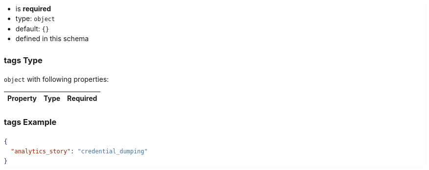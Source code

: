 * is **required**
* type: `object`
* default: `{}`
* defined in this schema

### tags Type


`object` with following properties:


| Property | Type | Required |
|----------|------|----------|




### tags Example

```json
{
  "analytics_story": "credential_dumping"
}
```

